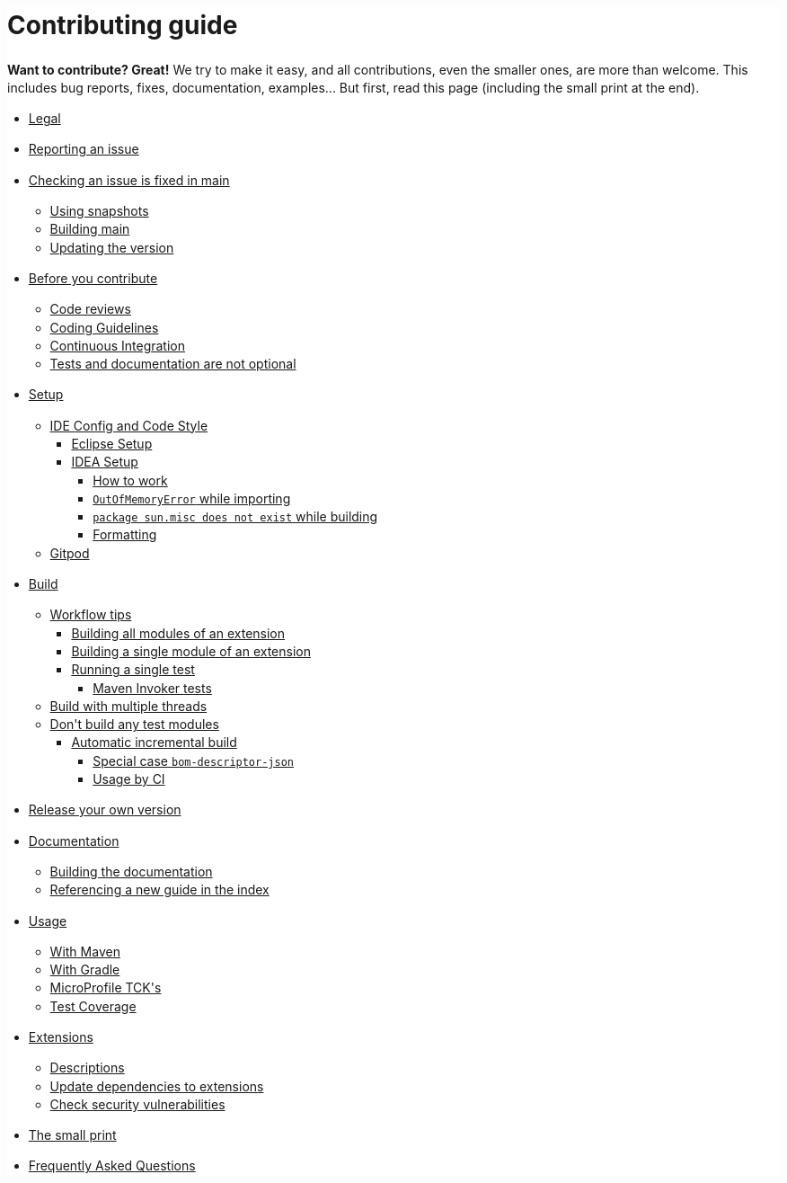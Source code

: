 # Contributing guide

**Want to contribute? Great!**
We try to make it easy, and all contributions, even the smaller ones, are more than welcome. This includes bug reports,
fixes, documentation, examples... But first, read this page (including the small print at the end).

* [Legal](#legal)
* [Reporting an issue](#reporting-an-issue)
* [Checking an issue is fixed in main](#checking-an-issue-is-fixed-in-main)
    + [Using snapshots](#using-snapshots)
    + [Building main](#building-main)
    + [Updating the version](#updating-the-version)
* [Before you contribute](#before-you-contribute)
    + [Code reviews](#code-reviews)
    + [Coding Guidelines](#coding-guidelines)
    + [Continuous Integration](#continuous-integration)
    + [Tests and documentation are not optional](#tests-and-documentation-are-not-optional)
* [Setup](#setup)
    + [IDE Config and Code Style](#ide-config-and-code-style)
        - [Eclipse Setup](#eclipse-setup)
        - [IDEA Setup](#idea-setup)
            * [How to work](#how-to-work)
            * [`OutOfMemoryError` while importing](#-outofmemoryerror--while-importing)
            * [`package sun.misc does not exist` while building](#-package-sunmisc-does-not-exist--while-building)
            * [Formatting](#formatting)
    + [Gitpod](#gitpod)
* [Build](#build)
    + [Workflow tips](#workflow-tips)
        - [Building all modules of an extension](#building-all-modules-of-an-extension)
        - [Building a single module of an extension](#building-a-single-module-of-an-extension)
        - [Running a single test](#running-a-single-test)
            * [Maven Invoker tests](#maven-invoker-tests)
    + [Build with multiple threads](#build-with-multiple-threads)
    + [Don't build any test modules](#don-t-build-any-test-modules)
        - [Automatic incremental build](#automatic-incremental-build)
            * [Special case `bom-descriptor-json`](#special-case--bom-descriptor-json-)
            * [Usage by CI](#usage-by-ci)
* [Release your own version](#release)
* [Documentation](#documentation)
    + [Building the documentation](#building-the-documentation)
    + [Referencing a new guide in the index](#referencing-a-new-guide-in-the-index)
* [Usage](#usage)
    - [With Maven](#with-maven)
    - [With Gradle](#with-gradle)

    + [MicroProfile TCK's](#microprofile-tck-s)
    + [Test Coverage](#test-coverage)
* [Extensions](#extensions)
    + [Descriptions](#descriptions)
    + [Update dependencies to extensions](#update-dependencies-to-extensions)
    + [Check security vulnerabilities](#check-security-vulnerabilities)
* [The small print](#the-small-print)
* [Frequently Asked Questions](#frequently-asked-questions)
